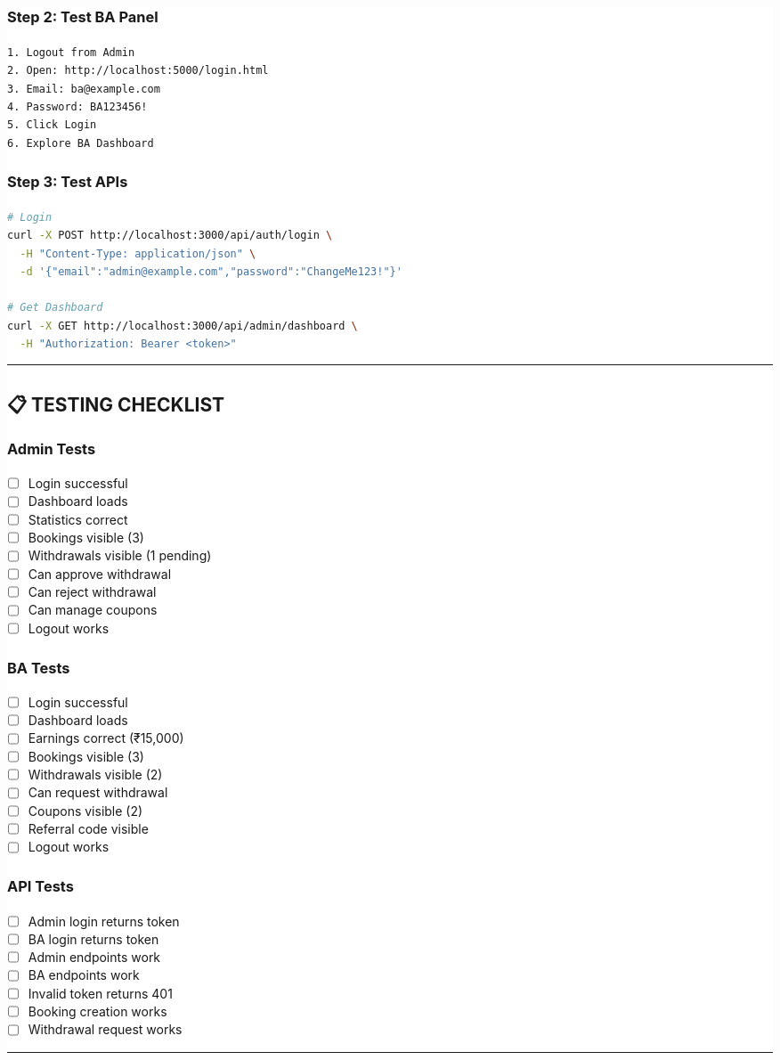 ### Step 2: Test BA Panel
```
1. Logout from Admin
2. Open: http://localhost:5000/login.html
3. Email: ba@example.com
4. Password: BA123456!
5. Click Login
6. Explore BA Dashboard
```

### Step 3: Test APIs
```bash
# Login
curl -X POST http://localhost:3000/api/auth/login \
  -H "Content-Type: application/json" \
  -d '{"email":"admin@example.com","password":"ChangeMe123!"}'

# Get Dashboard
curl -X GET http://localhost:3000/api/admin/dashboard \
  -H "Authorization: Bearer <token>"
```

---

## 📋 TESTING CHECKLIST

### Admin Tests
- [ ] Login successful
- [ ] Dashboard loads
- [ ] Statistics correct
- [ ] Bookings visible (3)
- [ ] Withdrawals visible (1 pending)
- [ ] Can approve withdrawal
- [ ] Can reject withdrawal
- [ ] Can manage coupons
- [ ] Logout works

### BA Tests
- [ ] Login successful
- [ ] Dashboard loads
- [ ] Earnings correct (₹15,000)
- [ ] Bookings visible (3)
- [ ] Withdrawals visible (2)
- [ ] Can request withdrawal
- [ ] Coupons visible (2)
- [ ] Referral code visible
- [ ] Logout works

### API Tests
- [ ] Admin login returns token
- [ ] BA login returns token
- [ ] Admin endpoints work
- [ ] BA endpoints work
- [ ] Invalid token returns 401
- [ ] Booking creation works
- [ ] Withdrawal request works

---